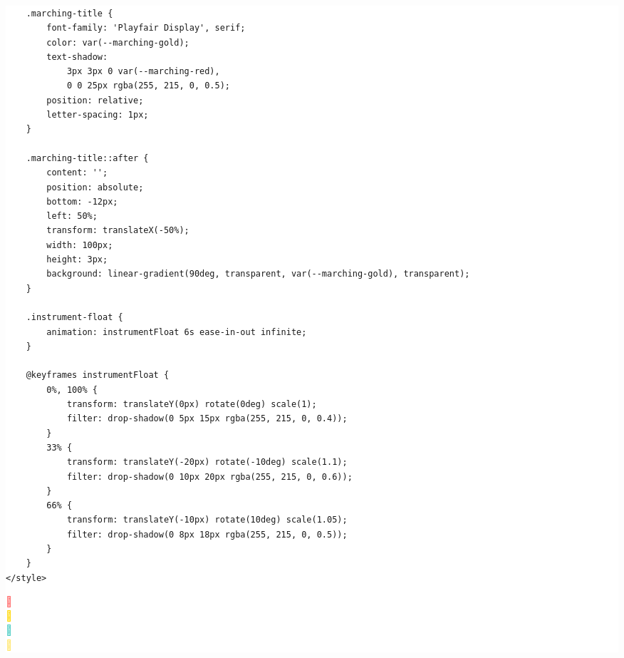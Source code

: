         .marching-title {
            font-family: 'Playfair Display', serif;
            color: var(--marching-gold);
            text-shadow: 
                3px 3px 0 var(--marching-red),
                0 0 25px rgba(255, 215, 0, 0.5);
            position: relative;
            letter-spacing: 1px;
        }
        
        .marching-title::after {
            content: '';
            position: absolute;
            bottom: -12px;
            left: 50%;
            transform: translateX(-50%);
            width: 100px;
            height: 3px;
            background: linear-gradient(90deg, transparent, var(--marching-gold), transparent);
        }
        
        .instrument-float {
            animation: instrumentFloat 6s ease-in-out infinite;
        }
        
        @keyframes instrumentFloat {
            0%, 100% { 
                transform: translateY(0px) rotate(0deg) scale(1);
                filter: drop-shadow(0 5px 15px rgba(255, 215, 0, 0.4));
            }
            33% { 
                transform: translateY(-20px) rotate(-10deg) scale(1.1);
                filter: drop-shadow(0 10px 20px rgba(255, 215, 0, 0.6));
            }
            66% { 
                transform: translateY(-10px) rotate(10deg) scale(1.05);
                filter: drop-shadow(0 8px 18px rgba(255, 215, 0, 0.5));
            }
        }
    </style>
</head>
<body class="flex items-center justify-center min-h-screen p-4">
    <div class="marching-container w-full max-w-6xl mx-auto p-8 md:p-12 relative overflow-hidden">
        <!-- Floating Music Instruments Background -->
        <div class="absolute top-8 left-8 text-5xl instrument-float" style="animation-delay: 0s; color: #FF6B6B;">🎷</div>
        <div class="absolute top-20 right-12 text-4xl instrument-float" style="animation-delay: 2s; color: #FFD700;">🥁</div>
        <div class="absolute bottom-16 left-16 text-5xl instrument-float" style="animation-delay: 4s; color: #4ECDC4;">🎺</div>
        <div class="absolute bottom-8 right-8 text-4xl instrument-float" style="animation-delay: 1s; color: #FFE66D;">🎻</div>
        